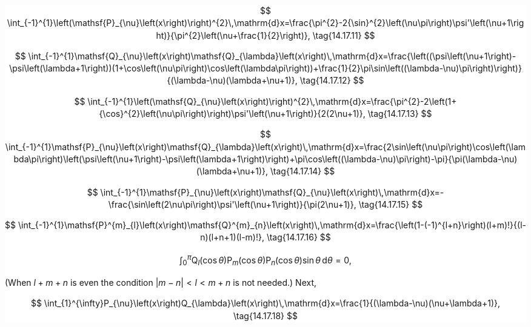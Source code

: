 
<a id="E11"></a>
$$
\int_{-1}^{1}\left(\mathsf{P}_{\nu}\left(x\right)\right)^{2}\,\mathrm{d}x=\frac{\pi^{2}-2{\sin}^{2}\left(\nu\pi\right)\psi'\left(\nu+1\right)}{\pi^{2}\left(\nu+\frac{1}{2}\right)}, \tag{14.17.11}
$$


<a id="E12"></a>
$$
\int_{-1}^{1}\mathsf{Q}_{\nu}\left(x\right)\mathsf{Q}_{\lambda}\left(x\right)\,\mathrm{d}x=\frac{\left((\psi\left(\nu+1\right)-\psi\left(\lambda+1\right))(1+\cos\left(\nu\pi\right)\cos\left(\lambda\pi\right))+\frac{1}{2}\pi\sin\left((\lambda-\nu)\pi\right)\right)}{(\lambda-\nu)(\lambda+\nu+1)}, \tag{14.17.12}
$$


<a id="E13"></a>
$$
\int_{-1}^{1}\left(\mathsf{Q}_{\nu}\left(x\right)\right)^{2}\,\mathrm{d}x=\frac{\pi^{2}-2\left(1+{\cos}^{2}\left(\nu\pi\right)\right)\psi'\left(\nu+1\right)}{2(2\nu+1)}, \tag{14.17.13}
$$


<a id="E14"></a>
$$
\int_{-1}^{1}\mathsf{P}_{\nu}\left(x\right)\mathsf{Q}_{\lambda}\left(x\right)\,\mathrm{d}x=\frac{2\sin\left(\nu\pi\right)\cos\left(\lambda\pi\right)\left(\psi\left(\nu+1\right)-\psi\left(\lambda+1\right)\right)+\pi\cos\left((\lambda-\nu)\pi\right)-\pi}{\pi(\lambda-\nu)(\lambda+\nu+1)}, \tag{14.17.14}
$$


<a id="E15"></a>
$$
\int_{-1}^{1}\mathsf{P}_{\nu}\left(x\right)\mathsf{Q}_{\nu}\left(x\right)\,\mathrm{d}x=-\frac{\sin\left(2\nu\pi\right)\psi'\left(\nu+1\right)}{\pi(2\nu+1)}, \tag{14.17.15}
$$


<a id="E16"></a>
$$
\int_{-1}^{1}\mathsf{P}^{m}_{l}\left(x\right)\mathsf{Q}^{m}_{n}\left(x\right)\,\mathrm{d}x=\frac{\left(1-(-1)^{l+n}\right)(l+m)!}{(l-n)(l+n+1)(l-m)!}, \tag{14.17.16}
$$


<a id="E17"></a>
$$
\int_{0}^{\pi}\mathsf{Q}_{l}\left(\cos\theta\right)\mathsf{P}_{m}\left(\cos\theta\right)\mathsf{P}_{n}\left(\cos\theta\right)\sin\theta\,\mathrm{d}\theta=0, \tag{14.17.17}
$$

(When $l+m+n$ is even the condition $\left|m-n\right|<l<m+n$ is not needed.) Next,


<a id="E18"></a>
$$
\int_{1}^{\infty}P_{\nu}\left(x\right)Q_{\lambda}\left(x\right)\,\mathrm{d}x=\frac{1}{(\lambda-\nu)(\nu+\lambda+1)}, \tag{14.17.18}
$$
